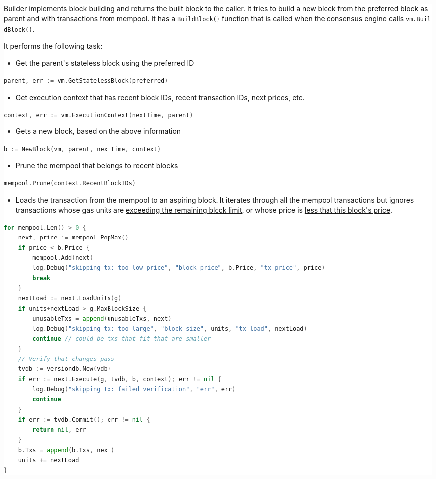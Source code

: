 [Builder](https://github.com/ava-labs/blobvm/blob/master/chain/builder.go) implements block building and returns the built block to the caller. It tries to build a new block from the preferred block as parent and with transactions from mempool. It has a `BuildBlock()` function that is called when the consensus engine calls `vm.BuildBlock()`.

It performs the following task:

- Get the parent's stateless block using the preferred ID

```go
parent, err := vm.GetStatelessBlock(preferred)
```

- Get execution context that has recent block IDs, recent transaction IDs, next prices, etc.

```go
context, err := vm.ExecutionContext(nextTime, parent)
```

- Gets a new block, based on the above information

```go
b := NewBlock(vm, parent, nextTime, context)
```

- Prune the mempool that belongs to recent blocks

```go
mempool.Prune(context.RecentBlockIDs)
```

- Loads the transaction from the mempool to an aspiring block. It iterates through all the mempool transactions but ignores transactions whose gas units are [exceeding the remaining block limit](https://github.com/ava-labs/blobvm/blob/master/chain/builder.go#L65), or whose price is [less that this block's price](https://github.com/ava-labs/blobvm/blob/master/chain/builder.go#L59).

```go
for mempool.Len() > 0 {
    next, price := mempool.PopMax()
    if price < b.Price {
        mempool.Add(next)
        log.Debug("skipping tx: too low price", "block price", b.Price, "tx price", price)
        break
    }
    nextLoad := next.LoadUnits(g)
    if units+nextLoad > g.MaxBlockSize {
        unusableTxs = append(unusableTxs, next)
        log.Debug("skipping tx: too large", "block size", units, "tx load", nextLoad)
        continue // could be txs that fit that are smaller
    }
    // Verify that changes pass
    tvdb := versiondb.New(vdb)
    if err := next.Execute(g, tvdb, b, context); err != nil {
        log.Debug("skipping tx: failed verification", "err", err)
        continue
    }
    if err := tvdb.Commit(); err != nil {
        return nil, err
    }
    b.Txs = append(b.Txs, next)
    units += nextLoad
}
```
